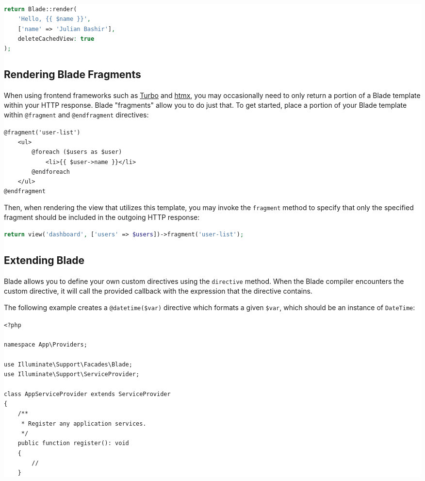 ```php
return Blade::render(
    'Hello, {{ $name }}',
    ['name' => 'Julian Bashir'],
    deleteCachedView: true
);
```

<a name="rendering-blade-fragments"></a>
## Rendering Blade Fragments

When using frontend frameworks such as [Turbo](https://turbo.hotwired.dev/) and [htmx](https://htmx.org/), you may occasionally need to only return a portion of a Blade template within your HTTP response. Blade "fragments" allow you to do just that. To get started, place a portion of your Blade template within `@fragment` and `@endfragment` directives:

```blade
@fragment('user-list')
    <ul>
        @foreach ($users as $user)
            <li>{{ $user->name }}</li>
        @endforeach
    </ul>
@endfragment
```

Then, when rendering the view that utilizes this template, you may invoke the `fragment` method to specify that only the specified fragment should be included in the outgoing HTTP response:

```php
return view('dashboard', ['users' => $users])->fragment('user-list');
```

<a name="extending-blade"></a>
## Extending Blade

Blade allows you to define your own custom directives using the `directive` method. When the Blade compiler encounters the custom directive, it will call the provided callback with the expression that the directive contains.

The following example creates a `@datetime($var)` directive which formats a given `$var`, which should be an instance of `DateTime`:

    <?php

    namespace App\Providers;

    use Illuminate\Support\Facades\Blade;
    use Illuminate\Support\ServiceProvider;

    class AppServiceProvider extends ServiceProvider
    {
        /**
         * Register any application services.
         */
        public function register(): void
        {
            //
        }
